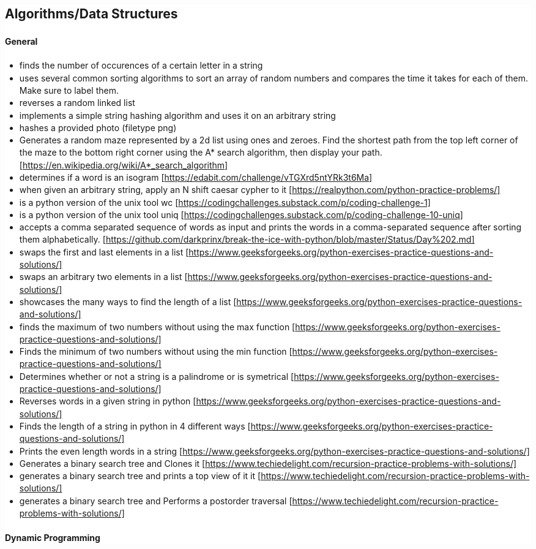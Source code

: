 ## Algorithms/Data Structures
#### General
- finds the number of occurences of a certain letter in a string
- uses several common sorting algorithms to sort an array of random numbers and compares the time it takes for each of them. Make sure to label them.
- reverses a random linked list
- implements a simple string hashing algorithm and uses it on an arbitrary string
- hashes a provided photo (filetype png)
- Generates a random maze represented by a 2d list using ones and zeroes. 
Find the shortest path from the top left corner of the maze to the bottom right corner using the A* search algorithm, 
then display your path. [https://en.wikipedia.org/wiki/A*_search_algorithm]
- determines if a word is an isogram [https://edabit.com/challenge/vTGXrd5ntYRk3t6Ma]
- when given an arbitrary string, apply an N shift caesar cypher to it [https://realpython.com/python-practice-problems/]
- is a python version of the unix tool wc [https://codingchallenges.substack.com/p/coding-challenge-1]
- is a python version of the unix tool uniq [https://codingchallenges.substack.com/p/coding-challenge-10-uniq]
- accepts a comma separated sequence of words as input and 
prints the words in a comma-separated sequence after sorting them 
alphabetically. [https://github.com/darkprinx/break-the-ice-with-python/blob/master/Status/Day%202.md]
- swaps the first and last elements in a list [https://www.geeksforgeeks.org/python-exercises-practice-questions-and-solutions/]
- swaps an arbitrary two elements in a list [https://www.geeksforgeeks.org/python-exercises-practice-questions-and-solutions/]
- showcases the many ways to find the length of a list [https://www.geeksforgeeks.org/python-exercises-practice-questions-and-solutions/]
- finds the maximum of two numbers without using the max function [https://www.geeksforgeeks.org/python-exercises-practice-questions-and-solutions/]
- Finds the minimum of two numbers without using the min function [https://www.geeksforgeeks.org/python-exercises-practice-questions-and-solutions/]
- Determines whether or not a string is a palindrome or is symetrical [https://www.geeksforgeeks.org/python-exercises-practice-questions-and-solutions/]
- Reverses words in a given string in python [https://www.geeksforgeeks.org/python-exercises-practice-questions-and-solutions/]
- Finds the length of a string in python in 4 different ways [https://www.geeksforgeeks.org/python-exercises-practice-questions-and-solutions/]
- Prints the even length words in a string [https://www.geeksforgeeks.org/python-exercises-practice-questions-and-solutions/]
- Generates a binary search tree and Clones it [https://www.techiedelight.com/recursion-practice-problems-with-solutions/]
- generates a binary search tree and prints a top view of it it [https://www.techiedelight.com/recursion-practice-problems-with-solutions/]
- generates a binary search tree and Performs a postorder traversal [https://www.techiedelight.com/recursion-practice-problems-with-solutions/]

#### Dynamic Programming
